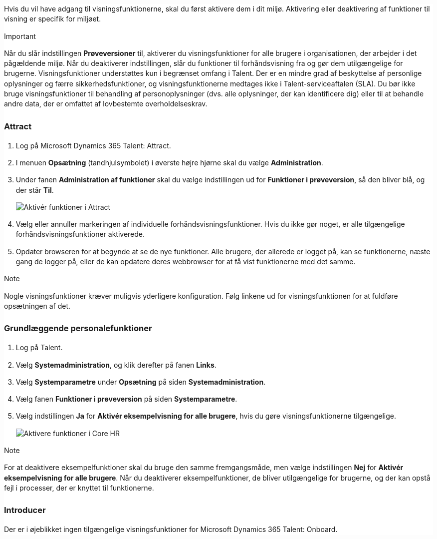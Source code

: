 Hvis du vil have adgang til visningsfunktionerne, skal du først aktivere dem i dit miljø. Aktivering eller deaktivering af funktioner til visning er specifik for miljøet.

> [!IMPORTANT]
> Når du slår indstillingen **Prøveversioner** til, aktiverer du visningsfunktioner for alle brugere i organisationen, der arbejder i det pågældende miljø. Når du deaktiverer indstillingen, slår du funktioner til forhåndsvisning fra og gør dem utilgængelige for brugerne. Visningsfunktioner understøttes kun i begrænset omfang i Talent. Der er en mindre grad af beskyttelse af personlige oplysninger og færre sikkerhedsfunktioner, og visningsfunktionerne medtages ikke i Talent-serviceaftalen (SLA). Du bør ikke bruge visningsfunktioner til behandling af personoplysninger (dvs. alle oplysninger, der kan identificere dig) eller til at behandle andre data, der er omfattet af lovbestemte overholdelseskrav.

### <a name="attract"></a>Attract

1. Log på Microsoft Dynamics 365 Talent: Attract.
2. I menuen **Opsætning** (tandhjulsymbolet) i øverste højre hjørne skal du vælge **Administration**.
3. Under fanen **Administration af funktioner** skal du vælge indstillingen ud for **Funktioner i prøveversion**, så den bliver blå, og der står **Til**.

    ![Aktivér funktioner i Attract](./media/attract-enable-preview-features.png)

4. Vælg eller annuller markeringen af individuelle forhåndsvisningsfunktioner. Hvis du ikke gør noget, er alle tilgængelige forhåndsvisningsfunktioner aktiverede.
5. Opdater browseren for at begynde at se de nye funktioner. Alle brugere, der allerede er logget på, kan se funktionerne, næste gang de logger på, eller de kan opdatere deres webbrowser for at få vist funktionerne med det samme.

> [!NOTE]
> Nogle visningsfunktioner kræver muligvis yderligere konfiguration. Følg linkene ud for visningsfunktionen for at fuldføre opsætningen af det.

### <a name="core-hr"></a>Grundlæggende personalefunktioner

1. Log på Talent.
2. Vælg **Systemadministration**, og klik derefter på fanen **Links**.
3. Vælg **Systemparametre** under **Opsætning** på siden **Systemadministration**.
4. Vælg fanen **Funktioner i prøveversion** på siden **Systemparametre**.
5. Vælg indstillingen **Ja** for **Aktivér eksempelvisning for alle brugere**, hvis du gøre visningsfunktionerne tilgængelige.

    ![Aktivere funktioner i Core HR](./media/corehr-enable-preview-features.png)

> [!NOTE]
> For at deaktivere eksempelfunktioner skal du bruge den samme fremgangsmåde, men vælge indstillingen **Nej** for **Aktivér eksempelvisning for alle brugere**. Når du deaktiverer eksempelfunktioner, de bliver utilgængelige for brugerne, og der kan opstå fejl i processer, der er knyttet til funktionerne.

### <a name="onboard"></a>Introducer

Der er i øjeblikket ingen tilgængelige visningsfunktioner for Microsoft Dynamics 365 Talent: Onboard.
